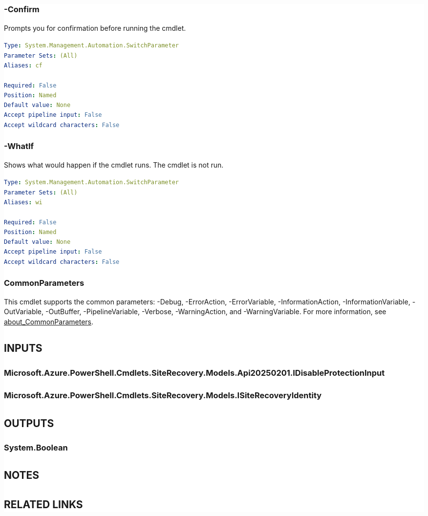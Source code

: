 ### -Confirm
Prompts you for confirmation before running the cmdlet.

```yaml
Type: System.Management.Automation.SwitchParameter
Parameter Sets: (All)
Aliases: cf

Required: False
Position: Named
Default value: None
Accept pipeline input: False
Accept wildcard characters: False
```

### -WhatIf
Shows what would happen if the cmdlet runs.
The cmdlet is not run.

```yaml
Type: System.Management.Automation.SwitchParameter
Parameter Sets: (All)
Aliases: wi

Required: False
Position: Named
Default value: None
Accept pipeline input: False
Accept wildcard characters: False
```

### CommonParameters
This cmdlet supports the common parameters: -Debug, -ErrorAction, -ErrorVariable, -InformationAction, -InformationVariable, -OutVariable, -OutBuffer, -PipelineVariable, -Verbose, -WarningAction, and -WarningVariable. For more information, see [about_CommonParameters](http://go.microsoft.com/fwlink/?LinkID=113216).

## INPUTS

### Microsoft.Azure.PowerShell.Cmdlets.SiteRecovery.Models.Api20250201.IDisableProtectionInput

### Microsoft.Azure.PowerShell.Cmdlets.SiteRecovery.Models.ISiteRecoveryIdentity

## OUTPUTS

### System.Boolean

## NOTES

## RELATED LINKS


